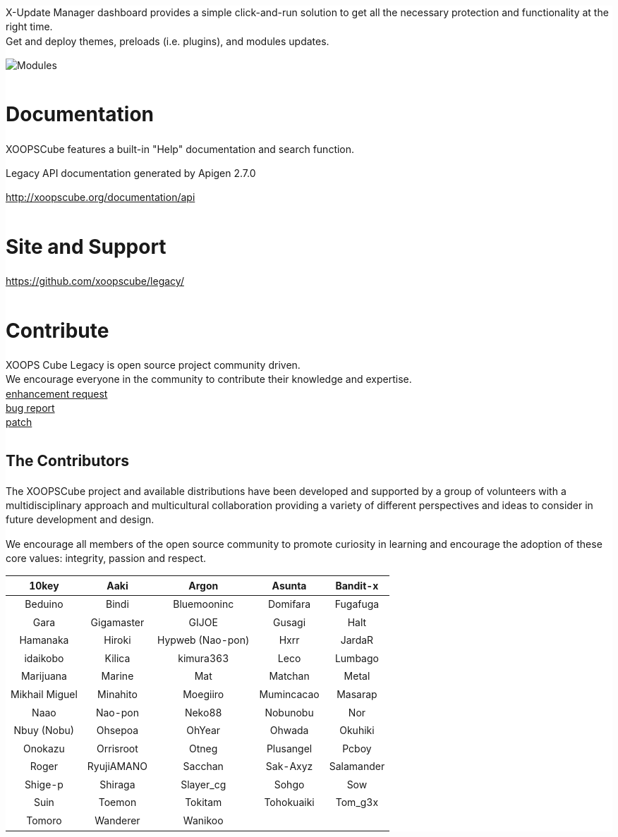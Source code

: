 X-Update Manager dashboard provides a simple click-and-run solution to get all the necessary protection and functionality at the right time.  
Get and deploy themes, preloads (i.e. plugins), and modules updates.

<img src="https://raw.githubusercontent.com/xoopscube/artwork-social-media/master/images/xcl_site_ui_modules.jpg" alt="Modules">


Documentation
====

XOOPSCube features a built-in "Help" documentation and search function.

Legacy API documentation generated by Apigen 2.7.0

http://xoopscube.org/documentation/api

Site and Support
====

https://github.com/xoopscube/legacy/


Contribute
====

XOOPS Cube Legacy is open source project community driven.  
We encourage everyone in the community to contribute their knowledge and expertise.  
[enhancement request](https://github.com/xoopscube/legacy/issues)   
[bug report](https://github.com/xoopscube/legacy/issues)   
[patch](https://github.com/xoopscube/legacy/pulls)  


## The Contributors



The XOOPSCube project and available distributions have been developed and supported by a group of volunteers with a multidisciplinary approach and multicultural collaboration providing a variety of different perspectives and ideas to consider in future development and design.

We encourage all members of the open source community to promote curiosity in learning and encourage the adoption of these core values: integrity, passion and respect.


| 10key         | Aaki          | Argon         | Asunta        | Bandit-x      | 
|:-------------:|:-------------:|:-------------:|:-------------:|:-------------:|
| Beduino       | Bindi         | Bluemooninc   | Domifara      | Fugafuga      |
| Gara          | Gigamaster    | GIJOE         | Gusagi        | Halt          | 
| Hamanaka      | Hiroki        | Hypweb (Nao-pon) | Hxrr       | JardaR        |
| idaikobo      | Kilica        | kimura363     | Leco          | Lumbago       | 
| Marijuana     | Marine        | Mat           | Matchan       | Metal         | 
| Mikhail Miguel| Minahito      | Moegiiro      | Mumincacao    | Masarap       | 
| Naao          | Nao-pon       | Neko88        | Nobunobu      | Nor           | 
| Nbuy (Nobu)   | Ohsepoa       | OhYear        | Ohwada        | Okuhiki       | 
| Onokazu       | Orrisroot     | Otneg         | Plusangel     | Pcboy         |
| Roger         | RyujiAMANO    | Sacchan       |  Sak-Axyz     | Salamander    | 
| Shige-p       | Shiraga       | Slayer_cg     | Sohgo         | Sow           |
| Suin          | Toemon        | Tokitam       | Tohokuaiki    | Tom_g3x       | 
| Tomoro        | Wanderer      | Wanikoo       |
